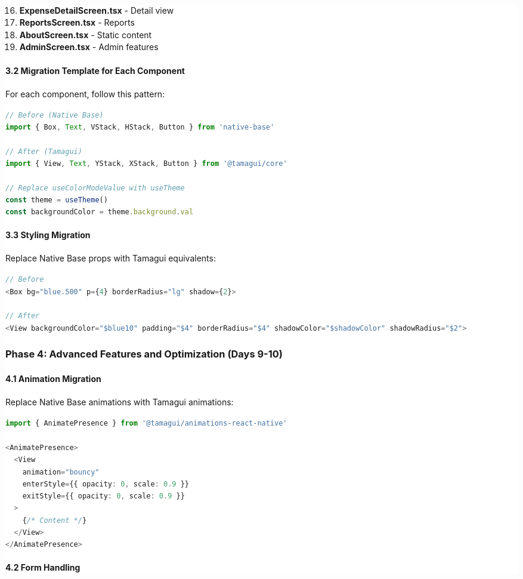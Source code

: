 16. **ExpenseDetailScreen.tsx** - Detail view
17. **ReportsScreen.tsx** - Reports
18. **AboutScreen.tsx** - Static content
19. **AdminScreen.tsx** - Admin features

#### 3.2 Migration Template for Each Component

For each component, follow this pattern:

```typescript
// Before (Native Base)
import { Box, Text, VStack, HStack, Button } from 'native-base'

// After (Tamagui)
import { View, Text, YStack, XStack, Button } from '@tamagui/core'

// Replace useColorModeValue with useTheme
const theme = useTheme()
const backgroundColor = theme.background.val
```

#### 3.3 Styling Migration

Replace Native Base props with Tamagui equivalents:

```typescript
// Before
<Box bg="blue.500" p={4} borderRadius="lg" shadow={2}>

// After
<View backgroundColor="$blue10" padding="$4" borderRadius="$4" shadowColor="$shadowColor" shadowRadius="$2">
```

### Phase 4: Advanced Features and Optimization (Days 9-10)

#### 4.1 Animation Migration

Replace Native Base animations with Tamagui animations:

```typescript
import { AnimatePresence } from '@tamagui/animations-react-native'

<AnimatePresence>
  <View
    animation="bouncy"
    enterStyle={{ opacity: 0, scale: 0.9 }}
    exitStyle={{ opacity: 0, scale: 0.9 }}
  >
    {/* Content */}
  </View>
</AnimatePresence>
```

#### 4.2 Form Handling
